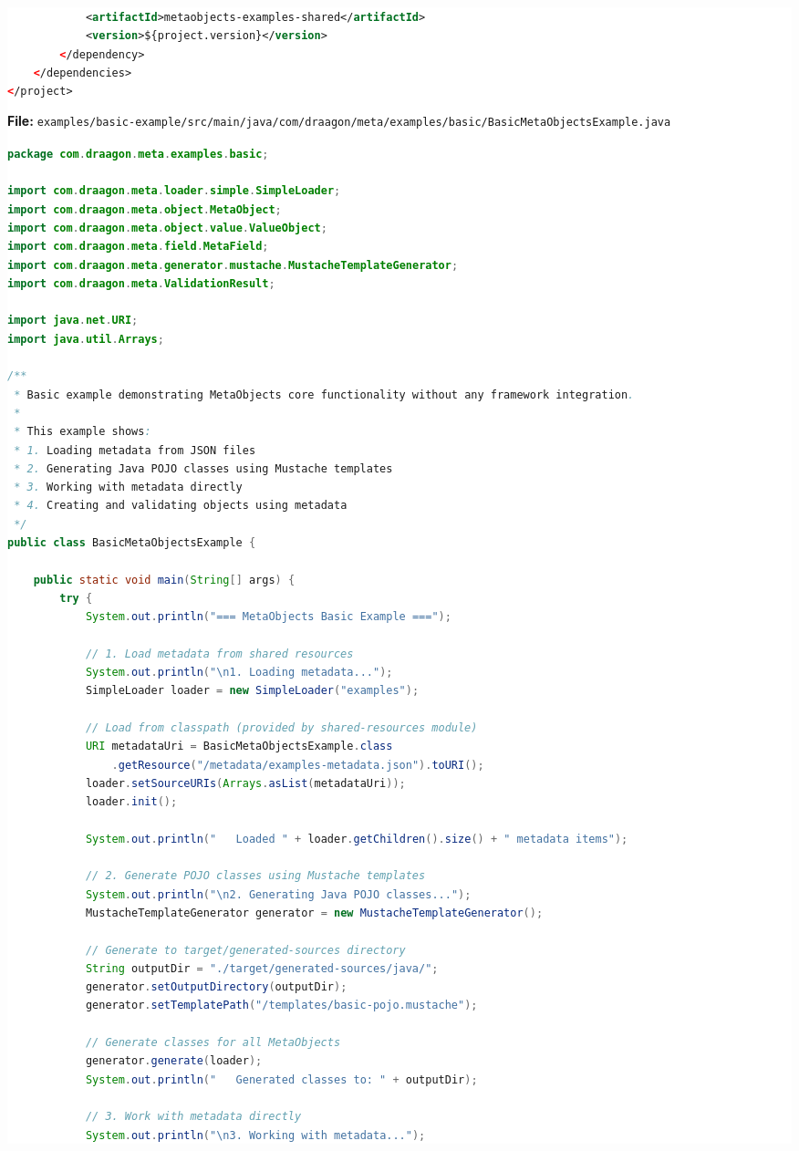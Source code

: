 ```xml
            <artifactId>metaobjects-examples-shared</artifactId>
            <version>${project.version}</version>
        </dependency>
    </dependencies>
</project>
```

**File:** `examples/basic-example/src/main/java/com/draagon/meta/examples/basic/BasicMetaObjectsExample.java`
```java
package com.draagon.meta.examples.basic;

import com.draagon.meta.loader.simple.SimpleLoader;
import com.draagon.meta.object.MetaObject;
import com.draagon.meta.object.value.ValueObject;
import com.draagon.meta.field.MetaField;
import com.draagon.meta.generator.mustache.MustacheTemplateGenerator;
import com.draagon.meta.ValidationResult;

import java.net.URI;
import java.util.Arrays;

/**
 * Basic example demonstrating MetaObjects core functionality without any framework integration.
 * 
 * This example shows:
 * 1. Loading metadata from JSON files
 * 2. Generating Java POJO classes using Mustache templates
 * 3. Working with metadata directly
 * 4. Creating and validating objects using metadata
 */
public class BasicMetaObjectsExample {
    
    public static void main(String[] args) {
        try {
            System.out.println("=== MetaObjects Basic Example ===");
            
            // 1. Load metadata from shared resources
            System.out.println("\n1. Loading metadata...");
            SimpleLoader loader = new SimpleLoader("examples");
            
            // Load from classpath (provided by shared-resources module)
            URI metadataUri = BasicMetaObjectsExample.class
                .getResource("/metadata/examples-metadata.json").toURI();
            loader.setSourceURIs(Arrays.asList(metadataUri));
            loader.init();
            
            System.out.println("   Loaded " + loader.getChildren().size() + " metadata items");
            
            // 2. Generate POJO classes using Mustache templates
            System.out.println("\n2. Generating Java POJO classes...");
            MustacheTemplateGenerator generator = new MustacheTemplateGenerator();
            
            // Generate to target/generated-sources directory
            String outputDir = "./target/generated-sources/java/";
            generator.setOutputDirectory(outputDir);
            generator.setTemplatePath("/templates/basic-pojo.mustache");
            
            // Generate classes for all MetaObjects
            generator.generate(loader);
            System.out.println("   Generated classes to: " + outputDir);
            
            // 3. Work with metadata directly
            System.out.println("\n3. Working with metadata...");
```